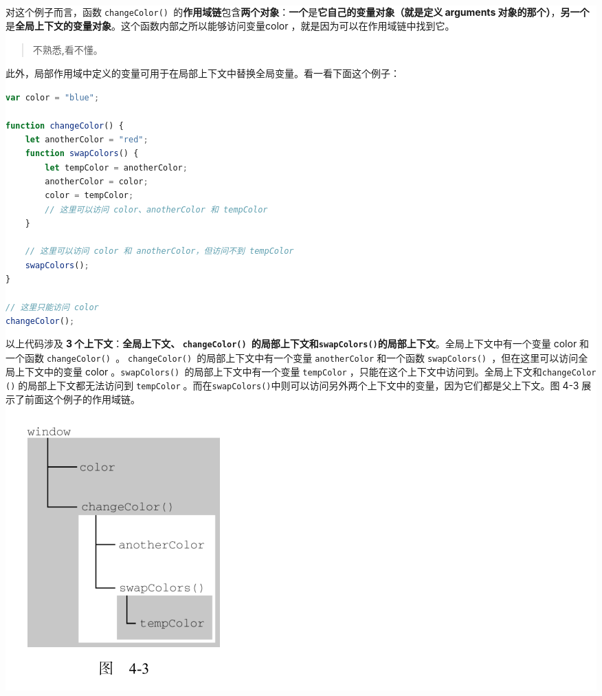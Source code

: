 对这个例子而言，函数 `changeColor() `的**作用域链**包含**两个对象**：**一个**是**它自己的变量对象（就是定义 arguments 对象的那个）**，**另一个**是**全局上下文的变量对象**。这个函数内部之所以能够访问变量color ，就是因为可以在作用域链中找到它。

> 不熟悉,看不懂。

此外，局部作用域中定义的变量可用于在局部上下文中替换全局变量。看一看下面这个例子：

~~~javascript
var color = "blue";

function changeColor() {
	let anotherColor = "red";
	function swapColors() {
		let tempColor = anotherColor;
		anotherColor = color;
		color = tempColor;
		// 这里可以访问 color、anotherColor 和 tempColor
	}
    
	// 这里可以访问 color 和 anotherColor，但访问不到 tempColor
	swapColors();
}

// 这里只能访问 color
changeColor();
~~~

以上代码涉及 **3 个上下文**：**全局上下文、 `changeColor() `的局部上下文和` swapColors() `的局部上下文**。全局上下文中有一个变量 color 和一个函数 `changeColor() `。 `changeColor() `的局部上下文中有一个变量 `anotherColor` 和一个函数 `swapColors() `，但在这里可以访问全局上下文中的变量 color 。`swapColors() `的局部上下文中有一个变量 `tempColor` ，只能在这个上下文中访问到。全局上下文和`changeColor()` 的局部上下文都无法访问到 `tempColor` 。而在` swapColors() `中则可以访问另外两个上下文中的变量，因为它们都是父上下文。图 4-3 展示了前面这个例子的作用域链。

![](读书笔记：JavaScript高级程序设计01（第4版）/08.png)
